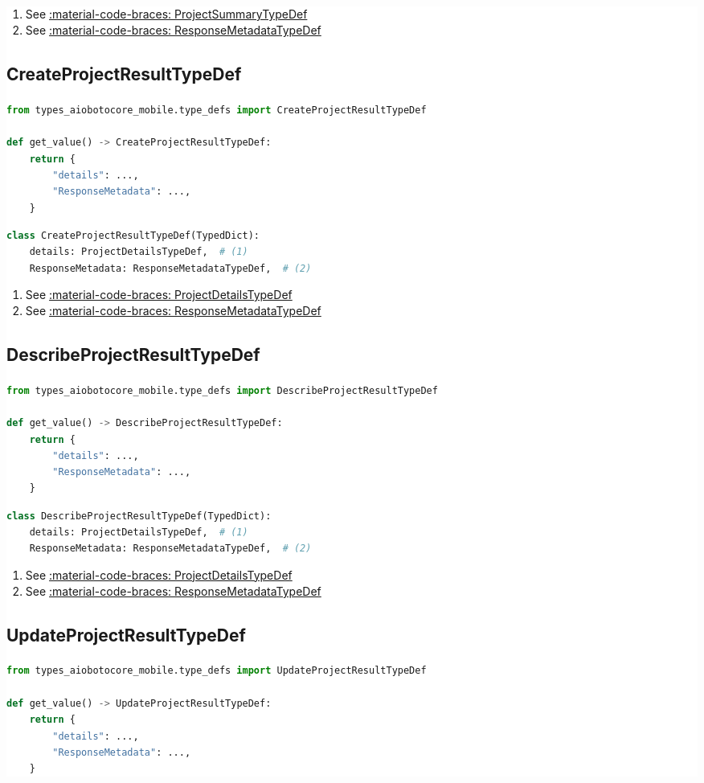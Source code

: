 1. See [:material-code-braces: ProjectSummaryTypeDef](./type_defs.md#projectsummarytypedef) 
2. See [:material-code-braces: ResponseMetadataTypeDef](./type_defs.md#responsemetadatatypedef) 
## CreateProjectResultTypeDef

```python title="Usage Example"
from types_aiobotocore_mobile.type_defs import CreateProjectResultTypeDef

def get_value() -> CreateProjectResultTypeDef:
    return {
        "details": ...,
        "ResponseMetadata": ...,
    }
```

```python title="Definition"
class CreateProjectResultTypeDef(TypedDict):
    details: ProjectDetailsTypeDef,  # (1)
    ResponseMetadata: ResponseMetadataTypeDef,  # (2)
```

1. See [:material-code-braces: ProjectDetailsTypeDef](./type_defs.md#projectdetailstypedef) 
2. See [:material-code-braces: ResponseMetadataTypeDef](./type_defs.md#responsemetadatatypedef) 
## DescribeProjectResultTypeDef

```python title="Usage Example"
from types_aiobotocore_mobile.type_defs import DescribeProjectResultTypeDef

def get_value() -> DescribeProjectResultTypeDef:
    return {
        "details": ...,
        "ResponseMetadata": ...,
    }
```

```python title="Definition"
class DescribeProjectResultTypeDef(TypedDict):
    details: ProjectDetailsTypeDef,  # (1)
    ResponseMetadata: ResponseMetadataTypeDef,  # (2)
```

1. See [:material-code-braces: ProjectDetailsTypeDef](./type_defs.md#projectdetailstypedef) 
2. See [:material-code-braces: ResponseMetadataTypeDef](./type_defs.md#responsemetadatatypedef) 
## UpdateProjectResultTypeDef

```python title="Usage Example"
from types_aiobotocore_mobile.type_defs import UpdateProjectResultTypeDef

def get_value() -> UpdateProjectResultTypeDef:
    return {
        "details": ...,
        "ResponseMetadata": ...,
    }
```
